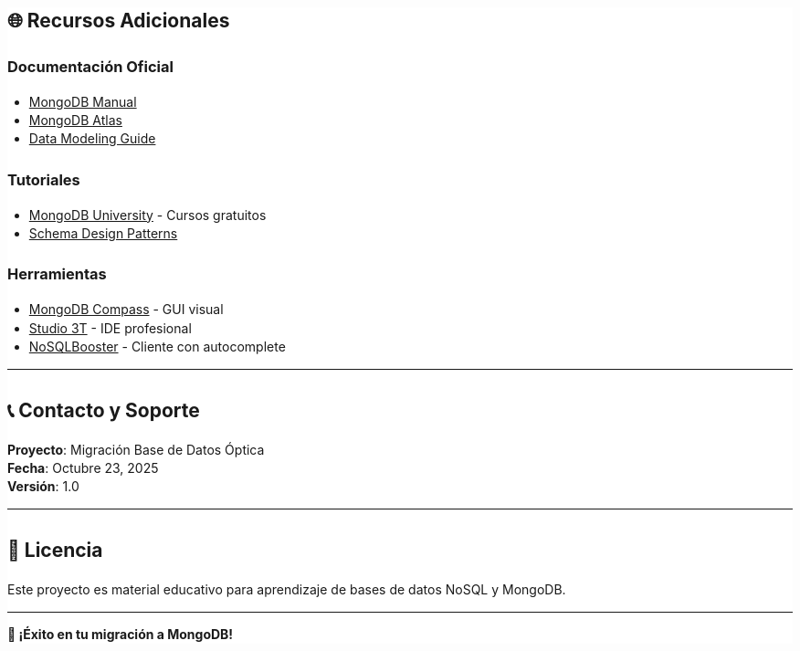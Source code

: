 
## 🌐 Recursos Adicionales

### Documentación Oficial

- [MongoDB Manual](https://docs.mongodb.com/manual/)
- [MongoDB Atlas](https://docs.atlas.mongodb.com/)
- [Data Modeling Guide](https://docs.mongodb.com/manual/core/data-modeling-introduction/)

### Tutoriales

- [MongoDB University](https://university.mongodb.com/) - Cursos gratuitos
- [Schema Design Patterns](https://www.mongodb.com/blog/post/building-with-patterns-a-summary)

### Herramientas

- [MongoDB Compass](https://www.mongodb.com/products/compass) - GUI visual
- [Studio 3T](https://studio3t.com/) - IDE profesional
- [NoSQLBooster](https://nosqlbooster.com/) - Cliente con autocomplete

---

## 📞 Contacto y Soporte

**Proyecto**: Migración Base de Datos Óptica  
**Fecha**: Octubre 23, 2025  
**Versión**: 1.0  

---

## 📝 Licencia

Este proyecto es material educativo para aprendizaje de bases de datos NoSQL y MongoDB.

---

**🚀 ¡Éxito en tu migración a MongoDB!**
